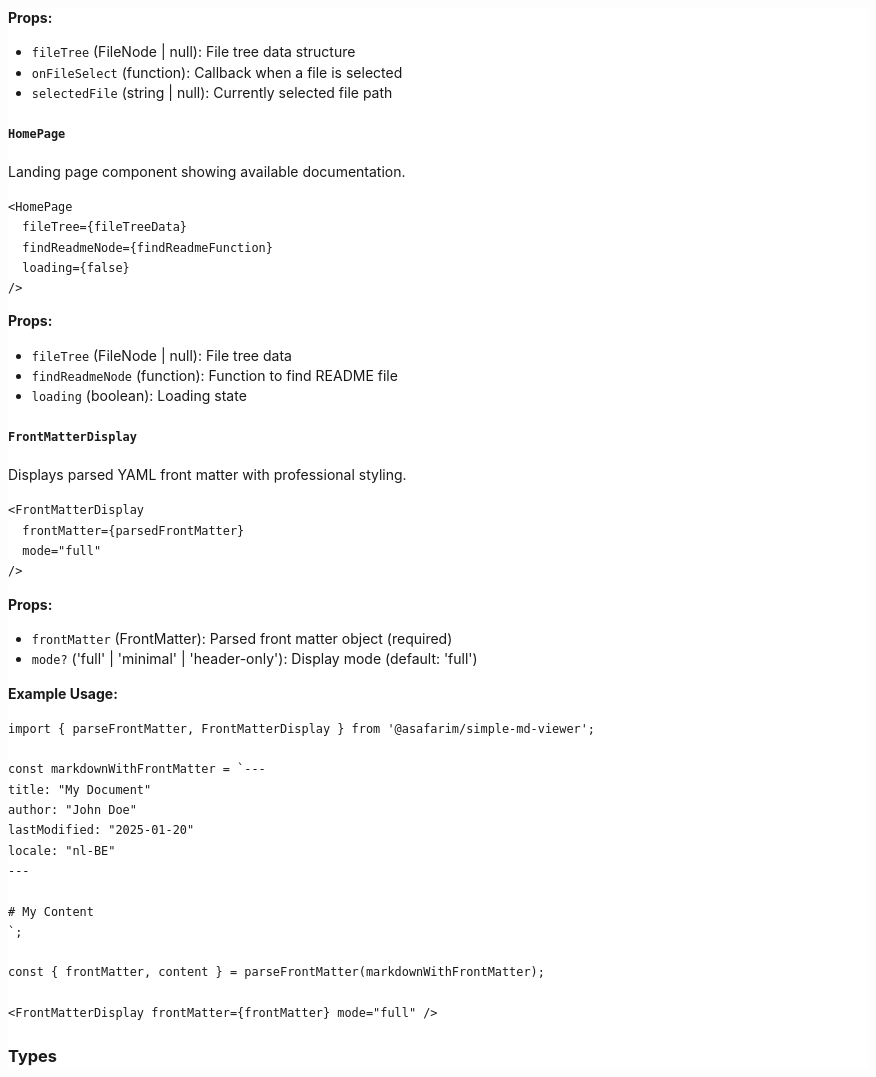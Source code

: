 **Props:**
- `fileTree` (FileNode | null): File tree data structure
- `onFileSelect` (function): Callback when a file is selected
- `selectedFile` (string | null): Currently selected file path

#### `HomePage`
Landing page component showing available documentation.

```tsx
<HomePage 
  fileTree={fileTreeData}
  findReadmeNode={findReadmeFunction}
  loading={false}
/>
```

**Props:**
- `fileTree` (FileNode | null): File tree data
- `findReadmeNode` (function): Function to find README file
- `loading` (boolean): Loading state

#### `FrontMatterDisplay`
Displays parsed YAML front matter with professional styling.

```tsx
<FrontMatterDisplay 
  frontMatter={parsedFrontMatter}
  mode="full"
/>
```

**Props:**
- `frontMatter` (FrontMatter): Parsed front matter object (required)
- `mode?` ('full' | 'minimal' | 'header-only'): Display mode (default: 'full')

**Example Usage:**
```tsx
import { parseFrontMatter, FrontMatterDisplay } from '@asafarim/simple-md-viewer';

const markdownWithFrontMatter = `---
title: "My Document"
author: "John Doe"
lastModified: "2025-01-20"
locale: "nl-BE"
---

# My Content
`;

const { frontMatter, content } = parseFrontMatter(markdownWithFrontMatter);

<FrontMatterDisplay frontMatter={frontMatter} mode="full" />
```

### Types
